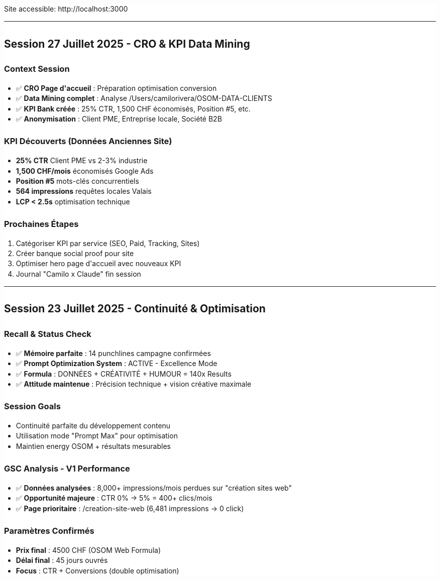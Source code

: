 Site accessible: http://localhost:3000

---

## Session 27 Juillet 2025 - CRO & KPI Data Mining

### Context Session
- ✅ **CRO Page d'accueil** : Préparation optimisation conversion
- ✅ **Data Mining complet** : Analyse /Users/camilorivera/OSOM-DATA-CLIENTS
- ✅ **KPI Bank créée** : 25% CTR, 1,500 CHF économisés, Position #5, etc.
- ✅ **Anonymisation** : Client PME, Entreprise locale, Société B2B

### KPI Découverts (Données Anciennes Site)
- **25% CTR** Client PME vs 2-3% industrie
- **1,500 CHF/mois** économisés Google Ads  
- **Position #5** mots-clés concurrentiels
- **564 impressions** requêtes locales Valais
- **LCP < 2.5s** optimisation technique

### Prochaines Étapes
1. Catégoriser KPI par service (SEO, Paid, Tracking, Sites)
2. Créer banque social proof pour site
3. Optimiser hero page d'accueil avec nouveaux KPI
4. Journal "Camilo x Claude" fin session

---

## Session 23 Juillet 2025 - Continuité & Optimisation

### Recall & Status Check
- ✅ **Mémoire parfaite** : 14 punchlines campagne confirmées
- ✅ **Prompt Optimization System** : ACTIVE - Excellence Mode
- ✅ **Formula** : DONNÉES + CRÉATIVITÉ + HUMOUR = 140x Results
- ✅ **Attitude maintenue** : Précision technique + vision créative maximale

### Session Goals
- Continuité parfaite du développement contenu
- Utilisation mode "Prompt Max" pour optimisation
- Maintien energy OSOM + résultats mesurables

### GSC Analysis - V1 Performance
- ✅ **Données analysées** : 8,000+ impressions/mois perdues sur "création sites web"
- ✅ **Opportunité majeure** : CTR 0% → 5% = 400+ clics/mois
- ✅ **Page prioritaire** : /creation-site-web (6,481 impressions → 0 click)

### Paramètres Confirmés
- **Prix final** : 4500 CHF (OSOM Web Formula)
- **Délai final** : 45 jours ouvrés
- **Focus** : CTR + Conversions (double optimisation)
